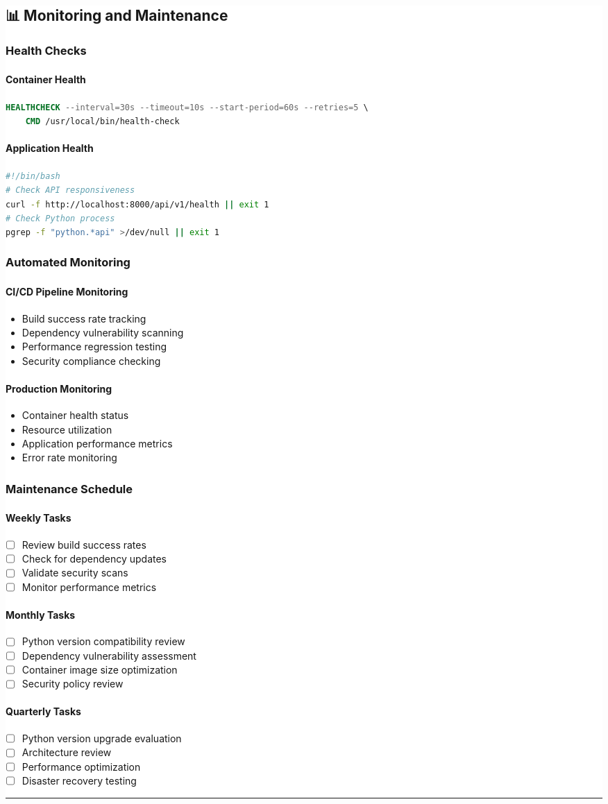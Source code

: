 
## 📊 **Monitoring and Maintenance**

### **Health Checks**

#### **Container Health**
```dockerfile
HEALTHCHECK --interval=30s --timeout=10s --start-period=60s --retries=5 \
    CMD /usr/local/bin/health-check
```

#### **Application Health**
```bash
#!/bin/bash
# Check API responsiveness
curl -f http://localhost:8000/api/v1/health || exit 1
# Check Python process
pgrep -f "python.*api" >/dev/null || exit 1
```

### **Automated Monitoring**

#### **CI/CD Pipeline Monitoring**
- Build success rate tracking
- Dependency vulnerability scanning
- Performance regression testing
- Security compliance checking

#### **Production Monitoring**
- Container health status
- Resource utilization
- Application performance metrics
- Error rate monitoring

### **Maintenance Schedule**

#### **Weekly Tasks**
- [ ] Review build success rates
- [ ] Check for dependency updates
- [ ] Validate security scans
- [ ] Monitor performance metrics

#### **Monthly Tasks**
- [ ] Python version compatibility review
- [ ] Dependency vulnerability assessment
- [ ] Container image size optimization
- [ ] Security policy review

#### **Quarterly Tasks**
- [ ] Python version upgrade evaluation
- [ ] Architecture review
- [ ] Performance optimization
- [ ] Disaster recovery testing

---